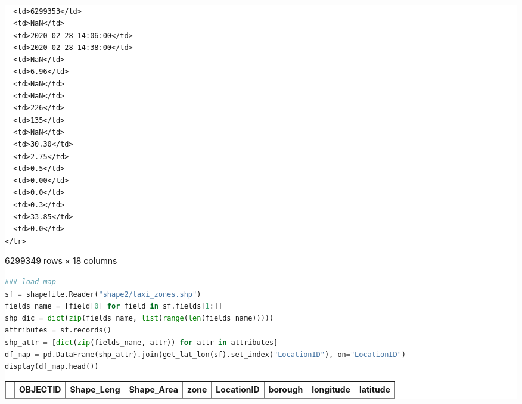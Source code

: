       <td>6299353</td>
      <td>NaN</td>
      <td>2020-02-28 14:06:00</td>
      <td>2020-02-28 14:38:00</td>
      <td>NaN</td>
      <td>6.96</td>
      <td>NaN</td>
      <td>NaN</td>
      <td>226</td>
      <td>135</td>
      <td>NaN</td>
      <td>30.30</td>
      <td>2.75</td>
      <td>0.5</td>
      <td>0.00</td>
      <td>0.0</td>
      <td>0.3</td>
      <td>33.85</td>
      <td>0.0</td>
    </tr>
  </tbody>
</table>
<p>6299349 rows × 18 columns</p>
</div>



```python
### load map
sf = shapefile.Reader("shape2/taxi_zones.shp")
fields_name = [field[0] for field in sf.fields[1:]]
shp_dic = dict(zip(fields_name, list(range(len(fields_name)))))
attributes = sf.records()
shp_attr = [dict(zip(fields_name, attr)) for attr in attributes]
df_map = pd.DataFrame(shp_attr).join(get_lat_lon(sf).set_index("LocationID"), on="LocationID")
display(df_map.head())

```


<div>
<style scoped>
    .dataframe tbody tr th:only-of-type {
        vertical-align: middle;
    }

    .dataframe tbody tr th {
        vertical-align: top;
    }

    .dataframe thead th {
        text-align: right;
    }
</style>
<table border="1" class="dataframe">
  <thead>
    <tr style="text-align: right;">
      <th></th>
      <th>OBJECTID</th>
      <th>Shape_Leng</th>
      <th>Shape_Area</th>
      <th>zone</th>
      <th>LocationID</th>
      <th>borough</th>
      <th>longitude</th>
      <th>latitude</th>
    </tr>